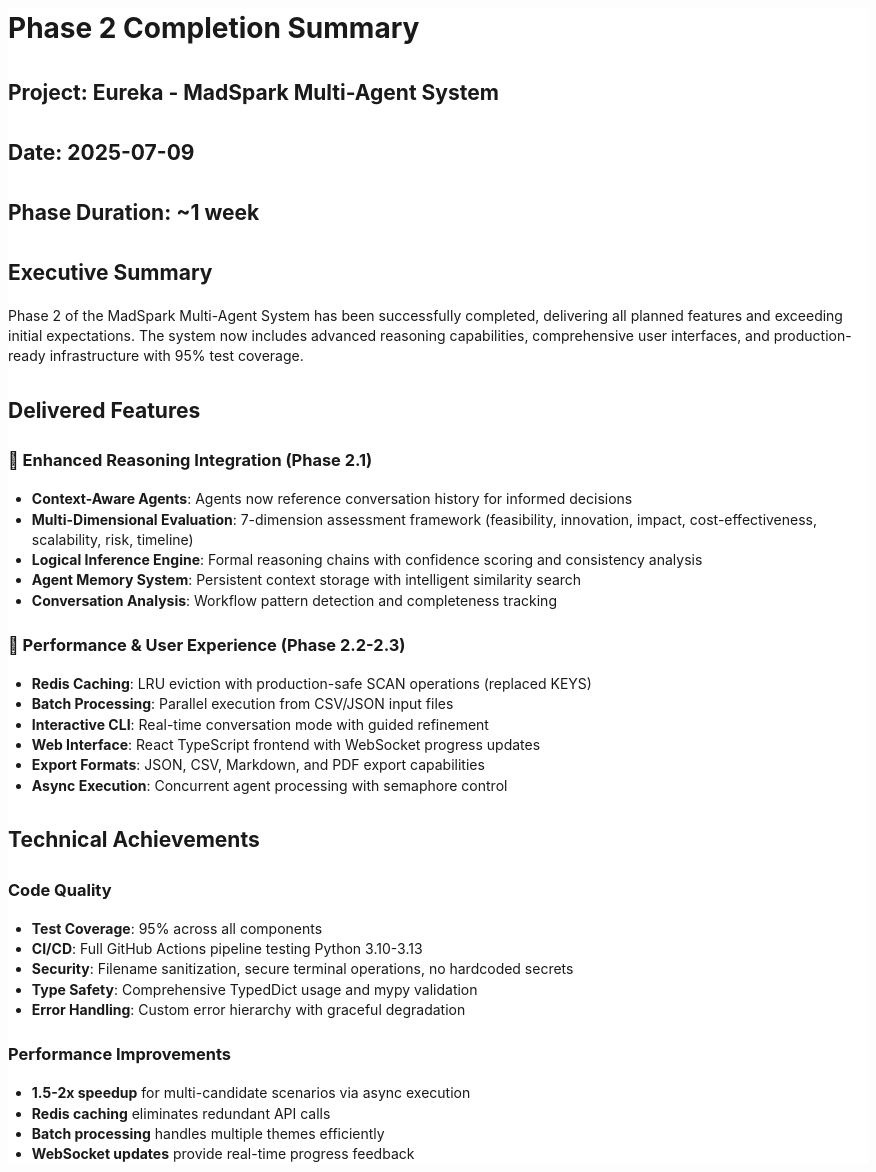 # Phase 2 Completion Summary

## Project: Eureka - MadSpark Multi-Agent System
## Date: 2025-07-09
## Phase Duration: ~1 week

## Executive Summary

Phase 2 of the MadSpark Multi-Agent System has been successfully completed, delivering all planned features and exceeding initial expectations. The system now includes advanced reasoning capabilities, comprehensive user interfaces, and production-ready infrastructure with 95% test coverage.

## Delivered Features

### 🧠 Enhanced Reasoning Integration (Phase 2.1)
- **Context-Aware Agents**: Agents now reference conversation history for informed decisions
- **Multi-Dimensional Evaluation**: 7-dimension assessment framework (feasibility, innovation, impact, cost-effectiveness, scalability, risk, timeline)
- **Logical Inference Engine**: Formal reasoning chains with confidence scoring and consistency analysis
- **Agent Memory System**: Persistent context storage with intelligent similarity search
- **Conversation Analysis**: Workflow pattern detection and completeness tracking

### 🚀 Performance & User Experience (Phase 2.2-2.3)
- **Redis Caching**: LRU eviction with production-safe SCAN operations (replaced KEYS)
- **Batch Processing**: Parallel execution from CSV/JSON input files
- **Interactive CLI**: Real-time conversation mode with guided refinement
- **Web Interface**: React TypeScript frontend with WebSocket progress updates
- **Export Formats**: JSON, CSV, Markdown, and PDF export capabilities
- **Async Execution**: Concurrent agent processing with semaphore control

## Technical Achievements

### Code Quality
- **Test Coverage**: 95% across all components
- **CI/CD**: Full GitHub Actions pipeline testing Python 3.10-3.13
- **Security**: Filename sanitization, secure terminal operations, no hardcoded secrets
- **Type Safety**: Comprehensive TypedDict usage and mypy validation
- **Error Handling**: Custom error hierarchy with graceful degradation

### Performance Improvements
- **1.5-2x speedup** for multi-candidate scenarios via async execution
- **Redis caching** eliminates redundant API calls
- **Batch processing** handles multiple themes efficiently
- **WebSocket updates** provide real-time progress feedback
